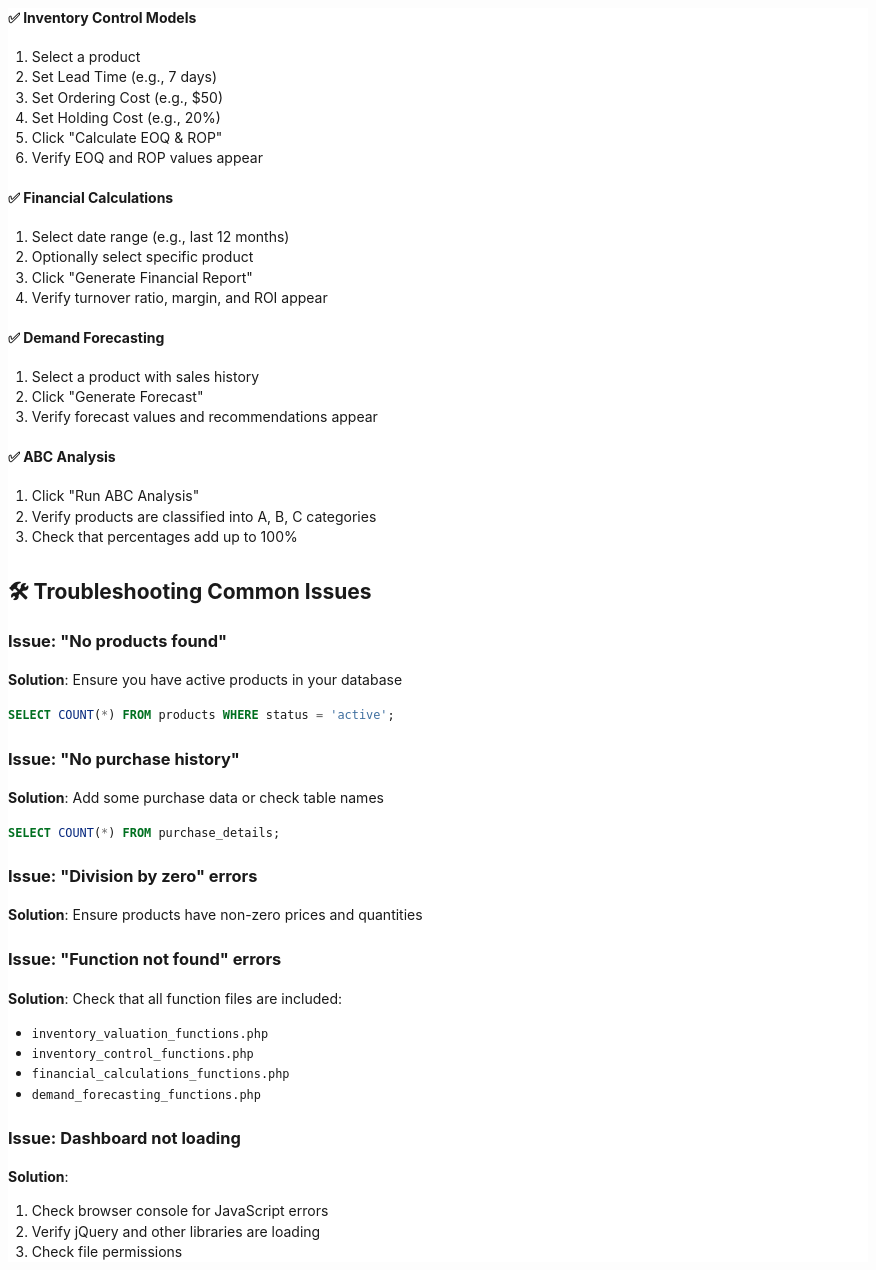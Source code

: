 #### ✅ Inventory Control Models  
1. Select a product
2. Set Lead Time (e.g., 7 days)
3. Set Ordering Cost (e.g., $50)
4. Set Holding Cost (e.g., 20%)
5. Click "Calculate EOQ & ROP"
6. Verify EOQ and ROP values appear

#### ✅ Financial Calculations
1. Select date range (e.g., last 12 months)
2. Optionally select specific product
3. Click "Generate Financial Report"
4. Verify turnover ratio, margin, and ROI appear

#### ✅ Demand Forecasting
1. Select a product with sales history
2. Click "Generate Forecast"
3. Verify forecast values and recommendations appear

#### ✅ ABC Analysis
1. Click "Run ABC Analysis"
2. Verify products are classified into A, B, C categories
3. Check that percentages add up to 100%

## 🛠️ Troubleshooting Common Issues

### Issue: "No products found"
**Solution**: Ensure you have active products in your database
```sql
SELECT COUNT(*) FROM products WHERE status = 'active';
```

### Issue: "No purchase history"
**Solution**: Add some purchase data or check table names
```sql
SELECT COUNT(*) FROM purchase_details;
```

### Issue: "Division by zero" errors
**Solution**: Ensure products have non-zero prices and quantities

### Issue: "Function not found" errors
**Solution**: Check that all function files are included:
- `inventory_valuation_functions.php`
- `inventory_control_functions.php`  
- `financial_calculations_functions.php`
- `demand_forecasting_functions.php`

### Issue: Dashboard not loading
**Solution**: 
1. Check browser console for JavaScript errors
2. Verify jQuery and other libraries are loading
3. Check file permissions
